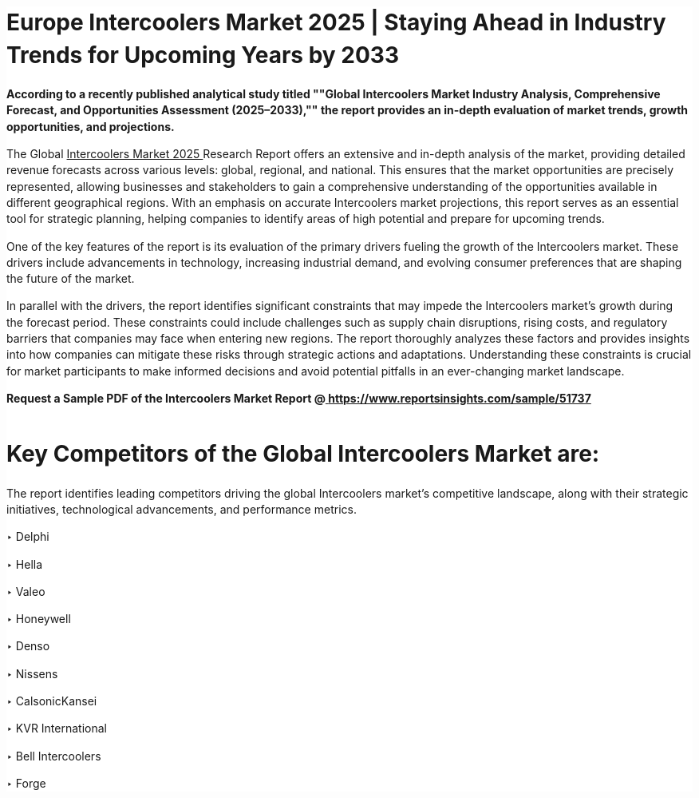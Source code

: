 # Europe Intercoolers Market 2025 | Staying Ahead in Industry Trends for Upcoming Years by 2033

<strong>According to a recently published analytical study titled ""Global Intercoolers Market Industry Analysis, Comprehensive Forecast, and Opportunities Assessment (2025–2033),"" the report provides an in-depth evaluation of market trends, growth opportunities, and projections.</strong>

The Global <a href=https://www.reportsinsights.com/sample/51737>Intercoolers Market 2025 </a> Research Report offers an extensive and in-depth analysis of the market, providing detailed revenue forecasts across various levels: global, regional, and national. This ensures that the market opportunities are precisely represented, allowing businesses and stakeholders to gain a comprehensive understanding of the opportunities available in different geographical regions. With an emphasis on accurate Intercoolers market projections, this report serves as an essential tool for strategic planning, helping companies to identify areas of high potential and prepare for upcoming trends.

One of the key features of the report is its evaluation of the primary drivers fueling the growth of the Intercoolers market. These drivers include advancements in technology, increasing industrial demand, and evolving consumer preferences that are shaping the future of the market. 

In parallel with the drivers, the report identifies significant constraints that may impede the Intercoolers market’s growth during the forecast period. These constraints could include challenges such as supply chain disruptions, rising costs, and regulatory barriers that companies may face when entering new regions. The report thoroughly analyzes these factors and provides insights into how companies can mitigate these risks through strategic actions and adaptations. Understanding these constraints is crucial for market participants to make informed decisions and avoid potential pitfalls in an ever-changing market landscape.

<strong>Request a Sample PDF of the Intercoolers Market Report </strong><strong>@<a href=https://www.reportsinsights.com/sample/51737> https://www.reportsinsights.com/sample/51737</a></strong></font>

# <strong>Key Competitors of the Global Intercoolers Market are:</strong>

The report identifies leading competitors driving the global Intercoolers market’s competitive landscape, along with their strategic initiatives, technological advancements, and performance metrics.

‣ Delphi

‣ Hella

‣ Valeo

‣ Honeywell

‣ Denso

‣ Nissens

‣ CalsonicKansei

‣ KVR International

‣ Bell Intercoolers

‣ Forge
